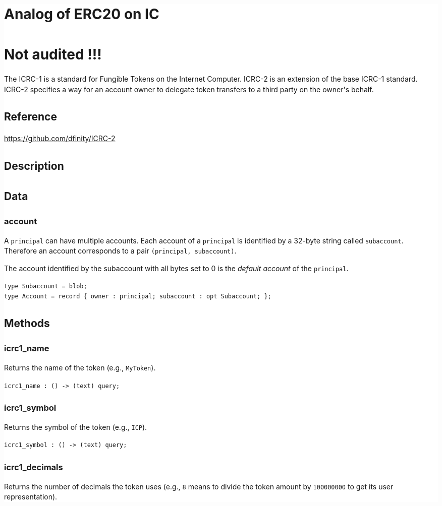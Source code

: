 # Analog of ERC20 on IC

# <h1> Not audited !!! </h1>

The ICRC-1 is a standard for Fungible Tokens on the Internet Computer.
ICRC-2 is an extension of the base ICRC-1 standard. ICRC-2 specifies a way for an account owner to delegate token transfers to a third party on the owner's behalf.

## Reference

https://github.com/dfinity/ICRC-2

## Description

## Data

### account

A `principal` can have multiple accounts. Each account of a `principal` is identified by a 32-byte string called `subaccount`. Therefore an account corresponds to a pair `(principal, subaccount)`.

The account identified by the subaccount with all bytes set to 0 is the _default account_ of the `principal`.

```candid "Type definitions" +=
type Subaccount = blob;
type Account = record { owner : principal; subaccount : opt Subaccount; };
```

## Methods

### icrc1_name <span id="name_method"></span>

Returns the name of the token (e.g., `MyToken`).

```candid "Methods" +=
icrc1_name : () -> (text) query;
```

### icrc1_symbol <span id="symbol_method"></span>

Returns the symbol of the token (e.g., `ICP`).

```candid "Methods" +=
icrc1_symbol : () -> (text) query;
```

### icrc1_decimals <span id="decimals_method"></span>

Returns the number of decimals the token uses (e.g., `8` means to divide the token amount by `100000000` to get its user representation).
